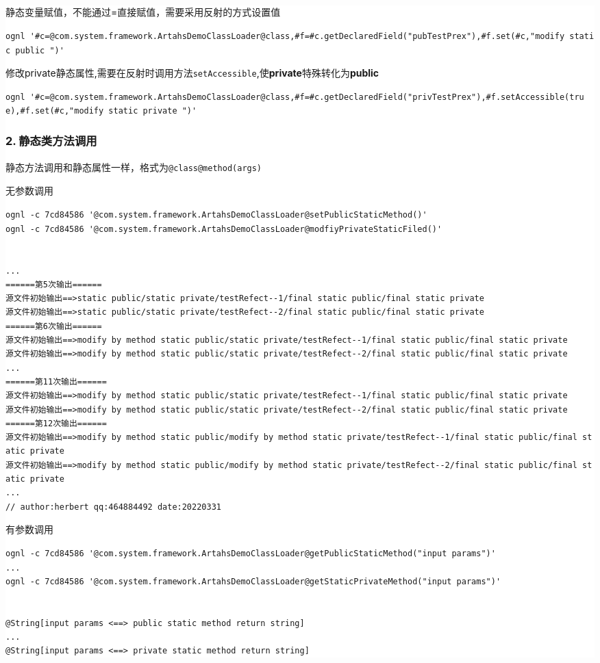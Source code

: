 
静态变量赋值，不能通过=直接赋值，需要采用反射的方式设置值

    ognl '#c=@com.system.framework.ArtahsDemoClassLoader@class,#f=#c.getDeclaredField("pubTestPrex"),#f.set(#c,"modify static public ")'
    

修改private静态属性,需要在反射时调用方法`setAccessible`,使**private**特殊转化为**public**

    ognl '#c=@com.system.framework.ArtahsDemoClassLoader@class,#f=#c.getDeclaredField("privTestPrex"),#f.setAccessible(true),#f.set(#c,"modify static private ")'
    

### 2\. 静态类方法调用

静态方法调用和静态属性一样，格式为`@class@method(args)`

无参数调用

    ognl -c 7cd84586 '@com.system.framework.ArtahsDemoClassLoader@setPublicStaticMethod()'
    ognl -c 7cd84586 '@com.system.framework.ArtahsDemoClassLoader@modfiyPrivateStaticFiled()'
    

    ...
    ======第5次输出======
    源文件初始输出==>static public/static private/testRefect--1/final static public/final static private
    源文件初始输出==>static public/static private/testRefect--2/final static public/final static private
    ======第6次输出======
    源文件初始输出==>modify by method static public/static private/testRefect--1/final static public/final static private
    源文件初始输出==>modify by method static public/static private/testRefect--2/final static public/final static private
    ...
    ======第11次输出======
    源文件初始输出==>modify by method static public/static private/testRefect--1/final static public/final static private
    源文件初始输出==>modify by method static public/static private/testRefect--2/final static public/final static private
    ======第12次输出======
    源文件初始输出==>modify by method static public/modify by method static private/testRefect--1/final static public/final static private
    源文件初始输出==>modify by method static public/modify by method static private/testRefect--2/final static public/final static private
    ...
    // author:herbert qq:464884492 date:20220331
    

有参数调用

    ognl -c 7cd84586 '@com.system.framework.ArtahsDemoClassLoader@getPublicStaticMethod("input params")'
    ...
    ognl -c 7cd84586 '@com.system.framework.ArtahsDemoClassLoader@getStaticPrivateMethod("input params")'
    

    @String[input params <==> public static method return string]
    ...
    @String[input params <==> private static method return string]
    